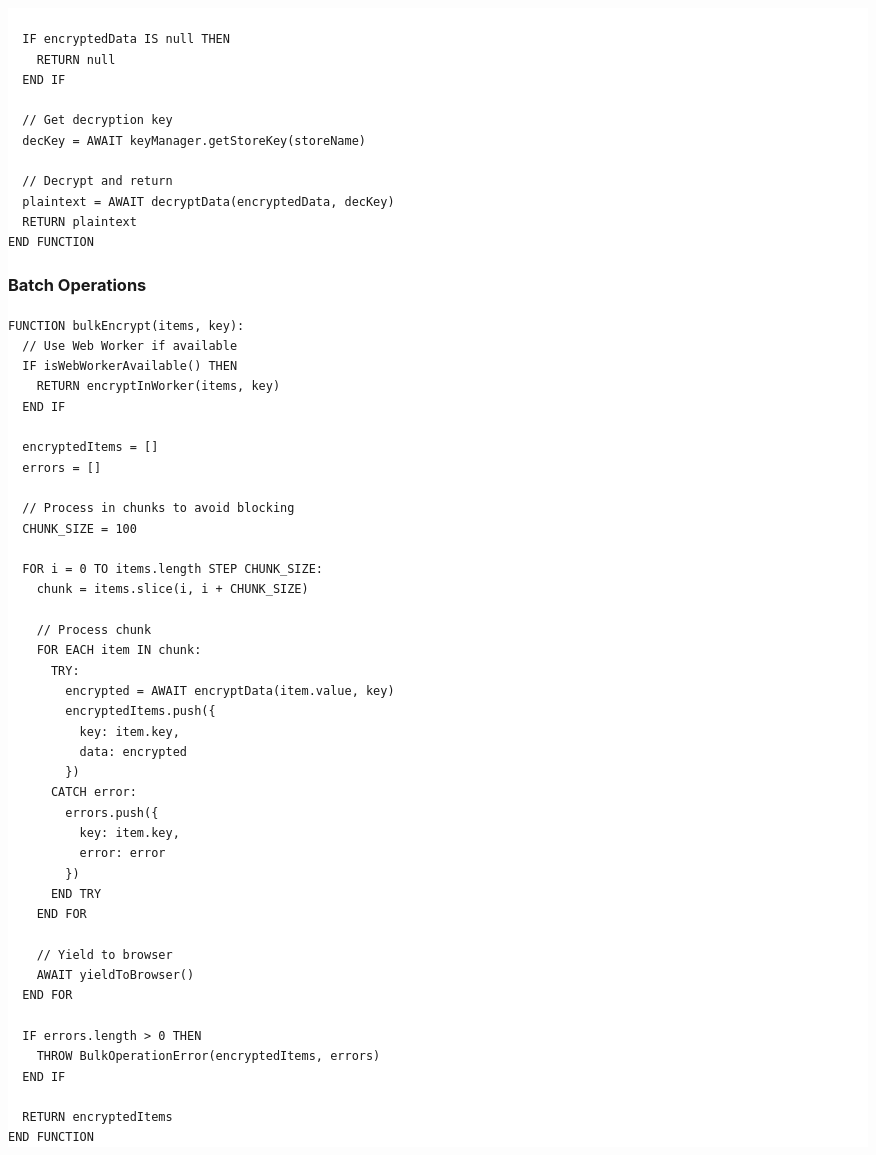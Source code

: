 ```pseudocode
  
  IF encryptedData IS null THEN
    RETURN null
  END IF
  
  // Get decryption key
  decKey = AWAIT keyManager.getStoreKey(storeName)
  
  // Decrypt and return
  plaintext = AWAIT decryptData(encryptedData, decKey)
  RETURN plaintext
END FUNCTION
```

### Batch Operations
```pseudocode
FUNCTION bulkEncrypt(items, key):
  // Use Web Worker if available
  IF isWebWorkerAvailable() THEN
    RETURN encryptInWorker(items, key)
  END IF
  
  encryptedItems = []
  errors = []
  
  // Process in chunks to avoid blocking
  CHUNK_SIZE = 100
  
  FOR i = 0 TO items.length STEP CHUNK_SIZE:
    chunk = items.slice(i, i + CHUNK_SIZE)
    
    // Process chunk
    FOR EACH item IN chunk:
      TRY:
        encrypted = AWAIT encryptData(item.value, key)
        encryptedItems.push({
          key: item.key,
          data: encrypted
        })
      CATCH error:
        errors.push({
          key: item.key,
          error: error
        })
      END TRY
    END FOR
    
    // Yield to browser
    AWAIT yieldToBrowser()
  END FOR
  
  IF errors.length > 0 THEN
    THROW BulkOperationError(encryptedItems, errors)
  END IF
  
  RETURN encryptedItems
END FUNCTION
```
